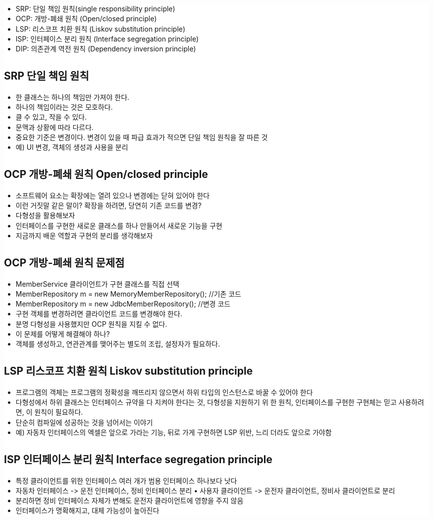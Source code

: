 - SRP: 단일 책임 원칙(single responsibility principle) 
- OCP: 개방-폐쇄 원칙 (Open/closed principle) 
- LSP: 리스코프 치환 원칙 (Liskov substitution principle)
- ISP: 인터페이스 분리 원칙 (Interface segregation principle) 
- DIP: 의존관계 역전 원칙 (Dependency inversion principle)



## SRP 단일 책임 원칙 

- 한 클래스는 하나의 책임만 가져야 한다. 
- 하나의 책임이라는 것은 모호하다. 
- 클 수 있고, 작을 수 있다. 
- 문맥과 상황에 따라 다르다. 
- 중요한 기준은 변경이다. 변경이 있을 때 파급 효과가 적으면 단일 책임 원칙을 잘 따른 것 
- 예) UI 변경, 객체의 생성과 사용을 분리



## OCP 개방-폐쇄 원칙 Open/closed principle 

- 소프트웨어 요소는 확장에는 열려 있으나 변경에는 닫혀 있어야 한다
- 이런 거짓말 같은 말이? 확장을 하려면, 당연히 기존 코드를 변경? 
- 다형성을 활용해보자
- 인터페이스를 구현한 새로운 클래스를 하나 만들어서 새로운 기능을 구현 
- 지금까지 배운 역할과 구현의 분리를 생각해보자



## OCP 개방-폐쇄 원칙 문제점

- MemberService 클라이언트가 구현 클래스를 직접 선택
- MemberRepository m = new MemoryMemberRepository(); //기존 코드
- MemberRepository m = new JdbcMemberRepository(); //변경 코드 
- 구현 객체를 변경하려면 클라이언트 코드를 변경해야 한다.  
- 분명 다형성을 사용했지만 OCP 원칙을 지킬 수 없다.
- 이 문제를 어떻게 해결해야 하나? 
- 객체를 생성하고, 연관관계를 맺어주는 별도의 조립, 설정자가 필요하다.



## LSP 리스코프 치환 원칙 Liskov substitution principle

- 프로그램의 객체는 프로그램의 정확성을 깨뜨리지 않으면서 하위 타입의 인스턴스로 바꿀 수 있어야 한다 
- 다형성에서 하위 클래스는 인터페이스 규약을 다 지켜야 한다는 것, 다형성을 지원하기 위 한 원칙, 인터페이스를 구현한 구현체는 믿고 사용하려면, 이 원칙이 필요하다.
- 단순히 컴파일에 성공하는 것을 넘어서는 이야기 
- 예) 자동차 인터페이스의 엑셀은 앞으로 가라는 기능, 뒤로 가게 구현하면 LSP 위반, 느리 더라도 앞으로 가야함



## ISP 인터페이스 분리 원칙 Interface segregation principle 

- 특정 클라이언트를 위한 인터페이스 여러 개가 범용 인터페이스 하나보다 낫다 
- 자동차 인터페이스 -> 운전 인터페이스, 정비 인터페이스 분리 • 사용자 클라이언트 -> 운전자 클라이언트, 정비사 클라이언트로 분리
- 분리하면 정비 인터페이스 자체가 변해도 운전자 클라이언트에 영향을 주지 않음 
- 인터페이스가 명확해지고, 대체 가능성이 높아진다
